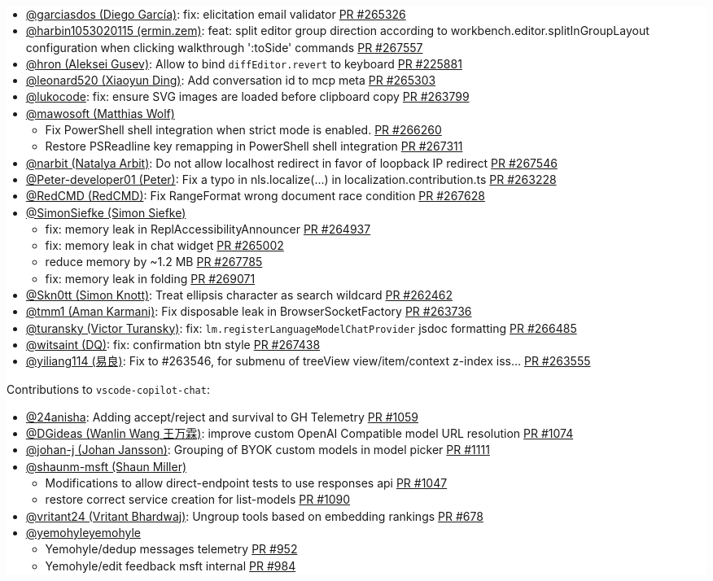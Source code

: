 * [@garciasdos (Diego García)](https://github.com/garciasdos): fix: elicitation email validator [PR #265326](https://github.com/microsoft/vscode/pull/265326)
* [@harbin1053020115 (ermin.zem)](https://github.com/harbin1053020115): feat: split editor group direction according to workbench.editor.splitInGroupLayout configuration when clicking walkthrough ':toSide' commands  [PR #267557](https://github.com/microsoft/vscode/pull/267557)
* [@hron (Aleksei Gusev)](https://github.com/hron): Allow to bind `diffEditor.revert` to keyboard [PR #225881](https://github.com/microsoft/vscode/pull/225881)
* [@leonard520 (Xiaoyun Ding)](https://github.com/leonard520): Add conversation id to mcp meta [PR #265303](https://github.com/microsoft/vscode/pull/265303)
* [@lukocode](https://github.com/lukocode): fix: ensure SVG images are loaded before clipboard copy
 [PR #263799](https://github.com/microsoft/vscode/pull/263799)
* [@mawosoft (Matthias Wolf)](https://github.com/mawosoft)
  * Fix PowerShell shell integration when strict mode is enabled. [PR #266260](https://github.com/microsoft/vscode/pull/266260)
  * Restore PSReadline key remapping in PowerShell shell integration [PR #267311](https://github.com/microsoft/vscode/pull/267311)
* [@narbit (Natalya Arbit)](https://github.com/narbit): Do not allow localhost redirect in favor of loopback IP redirect [PR #267546](https://github.com/microsoft/vscode/pull/267546)
* [@Peter-developer01 (Peter)](https://github.com/Peter-developer01): Fix a typo in nls.localize(...) in localization.contribution.ts [PR #263228](https://github.com/microsoft/vscode/pull/263228)
* [@RedCMD (RedCMD)](https://github.com/RedCMD): Fix RangeFormat wrong document race condition [PR #267628](https://github.com/microsoft/vscode/pull/267628)
* [@SimonSiefke (Simon Siefke)](https://github.com/SimonSiefke)
  * fix: memory leak in ReplAccessibilityAnnouncer [PR #264937](https://github.com/microsoft/vscode/pull/264937)
  * fix: memory leak in chat widget [PR #265002](https://github.com/microsoft/vscode/pull/265002)
  * reduce memory by ~1.2 MB [PR #267785](https://github.com/microsoft/vscode/pull/267785)
  * fix: memory leak in folding [PR #269071](https://github.com/microsoft/vscode/pull/269071)
* [@Skn0tt (Simon Knott)](https://github.com/Skn0tt): Treat ellipsis character as search wildcard [PR #262462](https://github.com/microsoft/vscode/pull/262462)
* [@tmm1 (Aman Karmani)](https://github.com/tmm1): Fix disposable leak in BrowserSocketFactory [PR #263736](https://github.com/microsoft/vscode/pull/263736)
* [@turansky (Victor Turansky)](https://github.com/turansky): fix: `lm.registerLanguageModelChatProvider` jsdoc formatting [PR #266485](https://github.com/microsoft/vscode/pull/266485)
* [@witsaint (DQ)](https://github.com/witsaint): fix: confirmation btn style [PR #267438](https://github.com/microsoft/vscode/pull/267438)
* [@yiliang114 (易良)](https://github.com/yiliang114): Fix to #263546, for submenu of treeView view/item/context z-index iss… [PR #263555](https://github.com/microsoft/vscode/pull/263555)

Contributions to `vscode-copilot-chat`:

* [@24anisha](https://github.com/24anisha): Adding accept/reject and survival to GH Telemetry [PR #1059](https://github.com/microsoft/vscode-copilot-chat/pull/1059)
* [@DGideas (Wanlin Wang 王万霖)](https://github.com/DGideas): improve custom OpenAI Compatible model URL resolution [PR #1074](https://github.com/microsoft/vscode-copilot-chat/pull/1074)
* [@johan-j (Johan Jansson)](https://github.com/johan-j): Grouping of BYOK custom models in model picker [PR #1111](https://github.com/microsoft/vscode-copilot-chat/pull/1111)
* [@shaunm-msft (Shaun Miller)](https://github.com/shaunm-msft)
  * Modifications to allow direct-endpoint tests to use responses api [PR #1047](https://github.com/microsoft/vscode-copilot-chat/pull/1047)
  * restore correct service creation for list-models [PR #1090](https://github.com/microsoft/vscode-copilot-chat/pull/1090)
* [@vritant24 (Vritant Bhardwaj)](https://github.com/vritant24): Ungroup tools based on embedding rankings [PR #678](https://github.com/microsoft/vscode-copilot-chat/pull/678)
* [@yemohyleyemohyle](https://github.com/yemohyleyemohyle)
  * Yemohyle/dedup messages telemetry [PR #952](https://github.com/microsoft/vscode-copilot-chat/pull/952)
  * Yemohyle/edit feedback msft internal [PR #984](https://github.com/microsoft/vscode-copilot-chat/pull/984)
